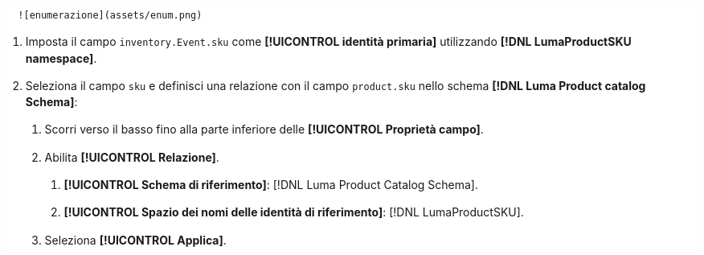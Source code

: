       ![enumerazione](assets/enum.png)

1. Imposta il campo `inventory.Event.sku` come **[!UICONTROL identità primaria]** utilizzando **[!DNL LumaProductSKU namespace]**.

1. Seleziona il campo `sku` e definisci una relazione con il campo `product.sku` nello schema **[!DNL Luma Product catalog Schema]**:

   1. Scorri verso il basso fino alla parte inferiore delle **[!UICONTROL Proprietà campo]**.

   2. Abilita **[!UICONTROL Relazione]**.

      1. **[!UICONTROL Schema di riferimento]**: [!DNL Luma Product Catalog Schema].

      2. **[!UICONTROL Spazio dei nomi delle identità di riferimento]**: [!DNL LumaProductSKU].
   3. Seleziona **[!UICONTROL Applica]**.
